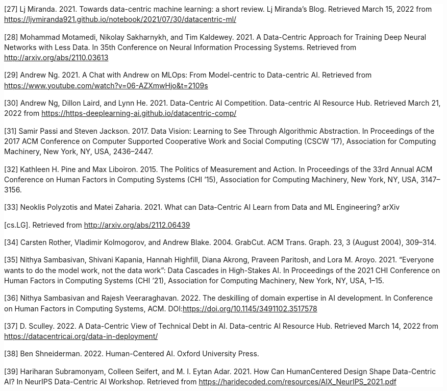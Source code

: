 [27] Lj Miranda. 2021. Towards data-centric machine learning: a short review. Lj Miranda’s Blog. Retrieved March 15, 2022 from https://ljvmiranda921.github.io/notebook/2021/07/30/datacentric-ml/

[28] Mohammad Motamedi, Nikolay Sakharnykh, and Tim Kaldewey. 2021. A Data-Centric Approach for Training Deep Neural Networks with Less Data. In 35th Conference on Neural Information Processing Systems. Retrieved from http://arxiv.org/abs/2110.03613

[29] Andrew Ng. 2021. A Chat with Andrew on MLOps: From Model-centric to Data-centric AI. Retrieved from https://www.youtube.com/watch?v=06-AZXmwHjo&t=2109s

[30] Andrew Ng, Dillon Laird, and Lynn He. 2021. Data-Centric AI Competition. Data-centric AI Resource Hub. Retrieved March 21, 2022 from https://https-deeplearning-ai.github.io/datacentric-comp/

[31] Samir Passi and Steven Jackson. 2017. Data Vision: Learning to See Through Algorithmic Abstraction. In Proceedings of the 2017 ACM Conference on Computer Supported Cooperative Work and Social Computing (CSCW ’17), Association for Computing Machinery, New York, NY, USA, 2436–2447.

[32] Kathleen H. Pine and Max Liboiron. 2015. The Politics of Measurement and Action. In Proceedings of the 33rd Annual ACM Conference on Human Factors in Computing Systems (CHI ’15), Association for Computing Machinery, New York, NY, USA, 3147–3156.

[33] Neoklis Polyzotis and Matei Zaharia. 2021. What can Data-Centric AI Learn from Data and ML Engineering? arXiv

[cs.LG]. Retrieved from http://arxiv.org/abs/2112.06439

[34] Carsten Rother, Vladimir Kolmogorov, and Andrew Blake. 2004. GrabCut. ACM Trans. Graph. 23, 3 (August 2004), 309–314.

[35] Nithya Sambasivan, Shivani Kapania, Hannah Highfill, Diana Akrong, Praveen Paritosh, and Lora M. Aroyo. 2021. “Everyone wants to do the model work, not the data work”: Data Cascades in High-Stakes AI. In Proceedings of the 2021 CHI Conference on Human Factors in Computing Systems (CHI ’21), Association for Computing Machinery, New York, NY, USA, 1–15.

[36] Nithya Sambasivan and Rajesh Veeraraghavan. 2022. The deskilling of domain expertise in AI development. In Conference on Human Factors in Computing Systems, ACM. DOI:https://doi.org/10.1145/3491102.3517578

[37] D. Sculley. 2022. A Data-Centric View of Technical Debt in AI. Data-centric AI Resource Hub. Retrieved March 14, 2022 from https://datacentricai.org/data-in-deployment/

[38] Ben Shneiderman. 2022. Human-Centered AI. Oxford University Press.

[39] Hariharan Subramonyam, Colleen Seifert, and M. I. Eytan Adar. 2021. How Can HumanCentered Design Shape Data-Centric AI? In NeurIPS Data-Centric AI Workshop. Retrieved from https://haridecoded.com/resources/AIX_NeurIPS_2021.pdf
    